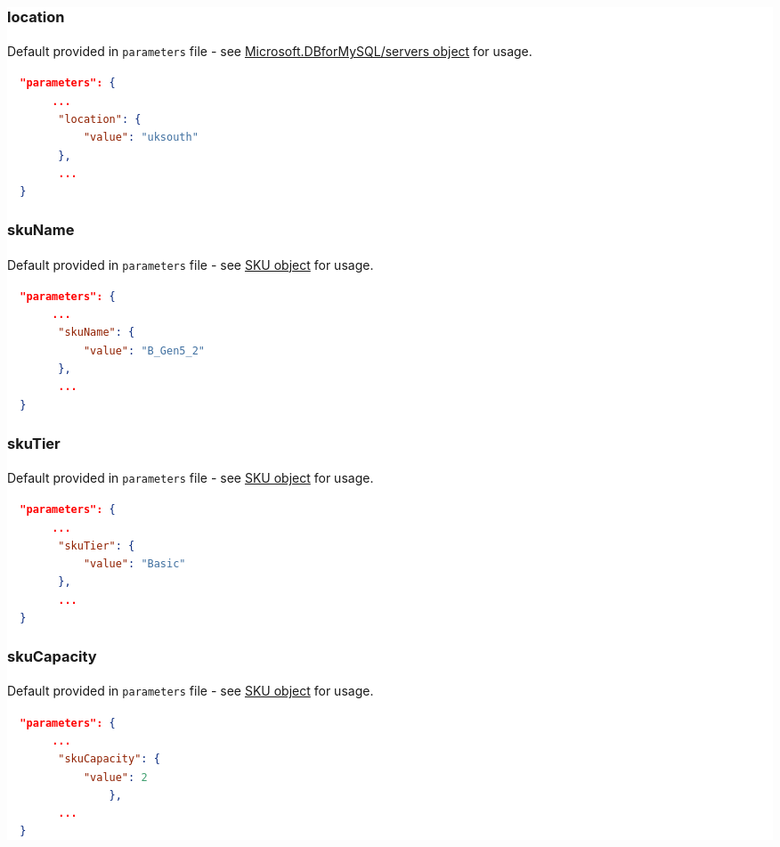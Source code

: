 ### location

Default provided in `parameters` file - see [Microsoft.DBforMySQL/servers object](https://docs.microsoft.com/en-us/azure/templates/Microsoft.DBforMySQL/2017-12-01/servers#microsoftdbformysqlservers-object) for usage.

```json
  "parameters": {
       ...
        "location": {
            "value": "uksouth"
        },
        ...
  }
```

### skuName

Default provided in `parameters` file - see [SKU object](https://docs.microsoft.com/en-us/azure/templates/Microsoft.DBforMySQL/2017-12-01/servers#Sku) for usage.

```json
  "parameters": {
       ...
        "skuName": {
            "value": "B_Gen5_2"
        },
        ...
  }
```

### skuTier

Default provided in `parameters` file - see [SKU object](https://docs.microsoft.com/en-us/azure/templates/Microsoft.DBforMySQL/2017-12-01/servers#Sku) for usage.

```json
  "parameters": {
       ...
        "skuTier": {
            "value": "Basic"
        },
        ...
  }
```

### skuCapacity

Default provided in `parameters` file - see [SKU object](https://docs.microsoft.com/en-us/azure/templates/Microsoft.DBforMySQL/2017-12-01/servers#Sku) for usage.

```json
  "parameters": {
       ...
        "skuCapacity": {
            "value": 2
                },
        ...
  }
```
